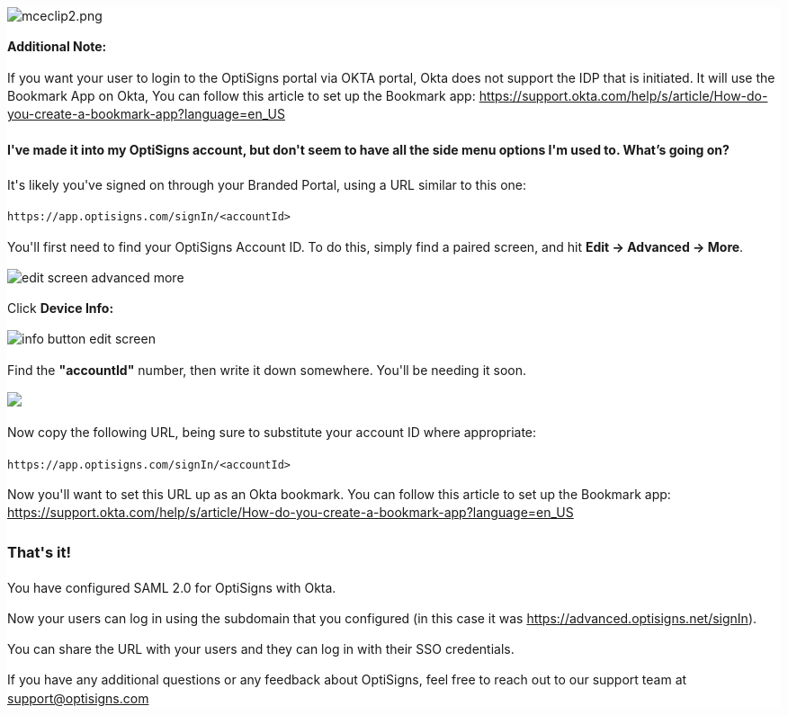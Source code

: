 ![mceclip2.png](https://support.optisigns.com/hc/article_attachments/4404812916115)

**Additional Note:**

If you want your user to login to the OptiSigns portal via OKTA portal, Okta does not support the IDP that is initiated. It will use the Bookmark App on Okta, You can follow this article to set up the Bookmark app: <https://support.okta.com/help/s/article/How-do-you-create-a-bookmark-app?language=en_US>

#### **I've made it into my OptiSigns account, but don't seem to have all the side menu options I'm used to. What’s going on?**

It's likely you've signed on through your Branded Portal, using a URL similar to this one:

```
https://app.optisigns.com/signIn/<accountId>
```

You'll first need to find your OptiSigns Account ID. To do this, simply find a paired screen, and hit **Edit → Advanced → More**.

![edit screen advanced more](https://support.optisigns.com/hc/article_attachments/38962229904659)

Click **Device Info:**

![info button edit screen](https://support.optisigns.com/hc/article_attachments/38962229906835)

Find the **"accountId"** number, then write it down somewhere. You'll be needing it soon.

![](https://support.optisigns.com/hc/article_attachments/38962235455635)

Now copy the following URL, being sure to substitute your account ID where appropriate:

```
https://app.optisigns.com/signIn/<accountId>
```

Now you'll want to set this URL up as an Okta bookmark. You can follow this article to set up the Bookmark app: <https://support.okta.com/help/s/article/How-do-you-create-a-bookmark-app?language=en_US>

### **That's it!**

You have configured SAML 2.0 for OptiSigns with Okta.

Now your users can log in using the subdomain that you configured (in this case it was <https://advanced.optisigns.net/signIn>).

You can share the URL with your users and they can log in with their SSO credentials.

If you have any additional questions or any feedback about OptiSigns, feel free to reach out to our support team at [support@optisigns.com](mailto:support@optisigns.com)